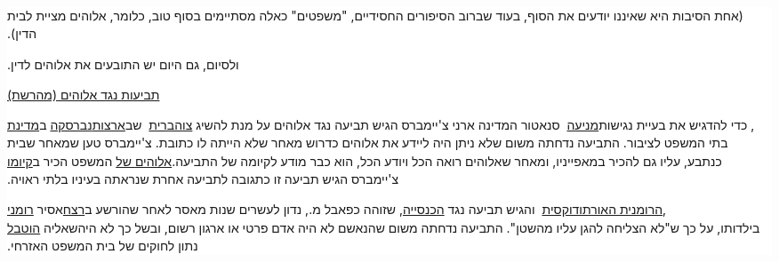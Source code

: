 <span dir="ltr"></span><span dir="rtl">(אחת הסיבות היא שאיננו יודעים את
הסוף, בעוד שברוב הסיפורים החסידיים, "משפטים" כאלה מסתיימים בסוף טוב,
כלומר, אלוהים מציית לבית הדין).</span>

<span dir="ltr"></span>

<span dir="rtl">ולסיום, גם היום יש התובעים את אלוהים לדין.</span>

<span dir="ltr"></span>

<span dir="rtl"><u>תביעות נגד אלוהים (מהרשת)</u></span>

<span dir="ltr"></span>

<span dir="rtl">ב[מדינת](https://he.wikipedia.org/wiki/%D7%9E%D7%93%D7%99%D7%A0%D7%95%D7%AA_%D7%90%D7%A8%D7%A6%D7%95%D7%AA_%D7%94%D7%91%D7%A8%D7%99%D7%AA)</span><span dir="ltr"> </span>[<span dir="rtl">נברסקה</span>](https://he.wikipedia.org/wiki/%D7%A0%D7%91%D7%A8%D7%A1%D7%A7%D7%94)<span dir="ltr"></span><span dir="rtl"> שב[ארצות](https://he.wikipedia.org/wiki/%D7%90%D7%A8%D7%A6%D7%95%D7%AA_%D7%94%D7%91%D7%A8%D7%99%D7%AA)</span>
[<span dir="rtl">הברית</span>](https://he.wikipedia.org/wiki/%D7%90%D7%A8%D7%A6%D7%95%D7%AA_%D7%94%D7%91%D7%A8%D7%99%D7%AA)<span dir="ltr"></span><span dir="rtl"> סנאטור
המדינה ארני צ'יימברס הגיש תביעה נגד אלוהים על מנת
להשיג [צו](https://he.wikipedia.org/wiki/%D7%A6%D7%95_%D7%9E%D7%A0%D7%99%D7%A2%D7%94)</span>
[<span dir="rtl">מניעה</span>](https://he.wikipedia.org/wiki/%D7%A6%D7%95_%D7%9E%D7%A0%D7%99%D7%A2%D7%94)<span dir="ltr"></span><span dir="rtl">,
כדי להדגיש את בעיית נגישות בתי המשפט לציבור. התביעה נדחתה משום שלא ניתן
היה ליידע את אלוהים כדרוש מאחר שלא הייתה לו כתובת. צ'יימברס טען שמאחר
שבית המשפט הכיר
ב[קיומו](https://he.wikipedia.org/wiki/%D7%A7%D7%99%D7%95%D7%9E%D7%95_%D7%A9%D7%9C_%D7%90%D7%9C%D7%95%D7%94%D7%99%D7%9D)</span>
[<span dir="rtl">של</span>
<span dir="rtl">אלוהים</span>](https://he.wikipedia.org/wiki/%D7%A7%D7%99%D7%95%D7%9E%D7%95_%D7%A9%D7%9C_%D7%90%D7%9C%D7%95%D7%94%D7%99%D7%9D)<span dir="ltr"></span><span dir="rtl"> כנתבע,
עליו גם להכיר במאפייניו, ומאחר שאלוהים רואה הכל ויודע הכל, הוא כבר מודע
לקיומה של התביעה. צ'יימברס הגיש תביעה זו כתגובה לתביעה אחרת שנראתה
בעיניו בלתי ראויה.</span>

<span dir="ltr"></span>

<span dir="rtl">אסיר [רומני](https://he.wikipedia.org/wiki/%D7%A8%D7%95%D7%9E%D7%A0%D7%99%D7%94)</span><span dir="ltr"></span><span dir="rtl">,
שזוהה כפאבל מ., נדון לעשרים שנות מאסר לאחר שהורשע
ב[רצח](https://he.wikipedia.org/wiki/%D7%A8%D7%A6%D7%97)</span><span dir="ltr"></span><span dir="rtl"> והגיש
תביעה
נגד [הכנסייה](https://he.wikipedia.org/wiki/%D7%94%D7%9B%D7%A0%D7%A1%D7%99%D7%99%D7%94_%D7%94%D7%90%D7%95%D7%A8%D7%AA%D7%95%D7%93%D7%95%D7%A7%D7%A1%D7%99%D7%AA_%D7%94%D7%A8%D7%95%D7%9E%D7%A0%D7%99%D7%AA)</span>
[<span dir="rtl">האורתודוקסית</span>
<span dir="rtl">הרומנית</span>](https://he.wikipedia.org/wiki/%D7%94%D7%9B%D7%A0%D7%A1%D7%99%D7%99%D7%94_%D7%94%D7%90%D7%95%D7%A8%D7%AA%D7%95%D7%93%D7%95%D7%A7%D7%A1%D7%99%D7%AA_%D7%94%D7%A8%D7%95%D7%9E%D7%A0%D7%99%D7%AA)<span dir="ltr"></span><span dir="rtl">,
שאליה [הוטבל](https://he.wikipedia.org/wiki/%D7%98%D7%91%D7%99%D7%9C%D7%94_(%D7%A0%D7%A6%D7%A8%D7%95%D7%AA))</span><span dir="ltr"></span><span dir="rtl"> בילדותו,
על כך ש"לא הצליחה להגן עליו מהשטן". התביעה נדחתה משום שהנאשם לא היה אדם
פרטי או ארגון רשום, ובשל כך לא היה נתון לחוקים של בית המשפט
האזרחי.</span>
